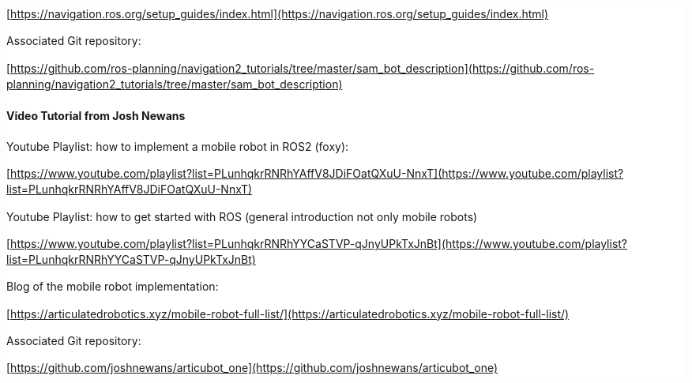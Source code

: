 [https://navigation.ros.org/setup_guides/index.html](https://navigation.ros.org/setup_guides/index.html)

Associated Git repository:

[https://github.com/ros-planning/navigation2_tutorials/tree/master/sam_bot_description](https://github.com/ros-planning/navigation2_tutorials/tree/master/sam_bot_description)

#### Video Tutorial from Josh Newans

Youtube Playlist: how to implement a mobile robot in ROS2 (foxy):

[https://www.youtube.com/playlist?list=PLunhqkrRNRhYAffV8JDiFOatQXuU-NnxT](https://www.youtube.com/playlist?list=PLunhqkrRNRhYAffV8JDiFOatQXuU-NnxT)

Youtube Playlist: how to get started with ROS (general introduction not only mobile robots)

[https://www.youtube.com/playlist?list=PLunhqkrRNRhYYCaSTVP-qJnyUPkTxJnBt](https://www.youtube.com/playlist?list=PLunhqkrRNRhYYCaSTVP-qJnyUPkTxJnBt)

Blog of the mobile robot implementation:

[https://articulatedrobotics.xyz/mobile-robot-full-list/](https://articulatedrobotics.xyz/mobile-robot-full-list/)

Associated Git repository:

[https://github.com/joshnewans/articubot_one](https://github.com/joshnewans/articubot_one)
